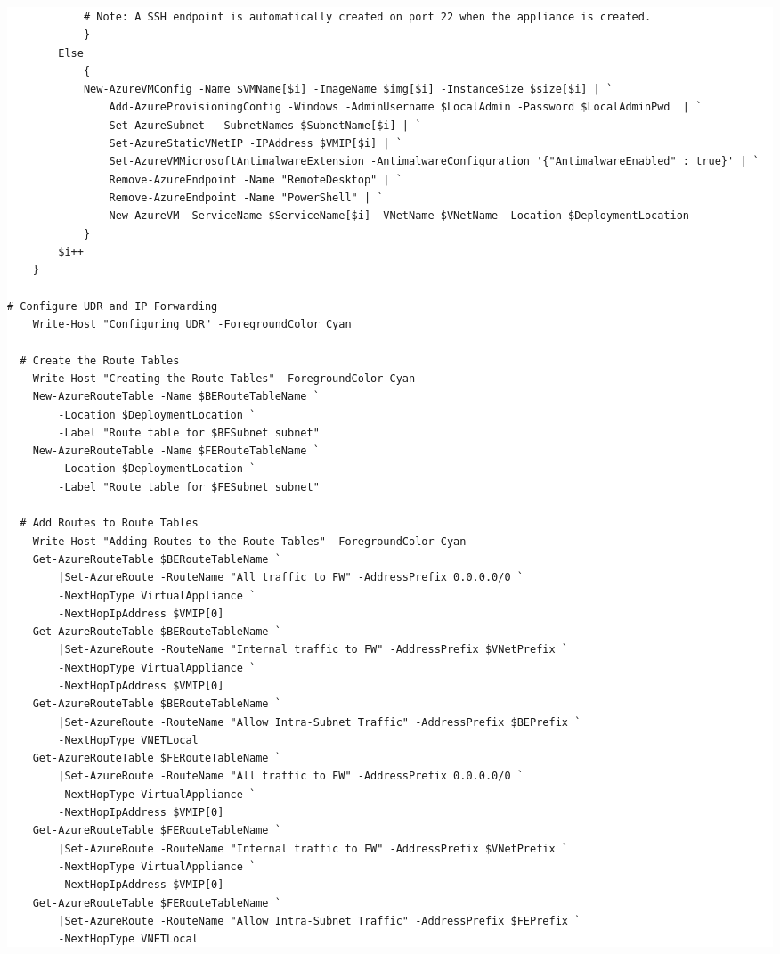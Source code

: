 	            # Note: A SSH endpoint is automatically created on port 22 when the appliance is created.
	            }
	        Else
	            {
	            New-AzureVMConfig -Name $VMName[$i] -ImageName $img[$i] -InstanceSize $size[$i] | `
	                Add-AzureProvisioningConfig -Windows -AdminUsername $LocalAdmin -Password $LocalAdminPwd  | `
	                Set-AzureSubnet  -SubnetNames $SubnetName[$i] | `
	                Set-AzureStaticVNetIP -IPAddress $VMIP[$i] | `
	                Set-AzureVMMicrosoftAntimalwareExtension -AntimalwareConfiguration '{"AntimalwareEnabled" : true}' | `
	                Remove-AzureEndpoint -Name "RemoteDesktop" | `
	                Remove-AzureEndpoint -Name "PowerShell" | `
	                New-AzureVM -ServiceName $ServiceName[$i] -VNetName $VNetName -Location $DeploymentLocation
	            }
	        $i++
	    }
	
	# Configure UDR and IP Forwarding
	    Write-Host "Configuring UDR" -ForegroundColor Cyan
	
	  # Create the Route Tables
	    Write-Host "Creating the Route Tables" -ForegroundColor Cyan 
	    New-AzureRouteTable -Name $BERouteTableName `
	        -Location $DeploymentLocation `
	        -Label "Route table for $BESubnet subnet"
	    New-AzureRouteTable -Name $FERouteTableName `
	        -Location $DeploymentLocation `
	        -Label "Route table for $FESubnet subnet"
	
	  # Add Routes to Route Tables
	    Write-Host "Adding Routes to the Route Tables" -ForegroundColor Cyan 
	    Get-AzureRouteTable $BERouteTableName `
	        |Set-AzureRoute -RouteName "All traffic to FW" -AddressPrefix 0.0.0.0/0 `
	        -NextHopType VirtualAppliance `
	        -NextHopIpAddress $VMIP[0]
	    Get-AzureRouteTable $BERouteTableName `
	        |Set-AzureRoute -RouteName "Internal traffic to FW" -AddressPrefix $VNetPrefix `
	        -NextHopType VirtualAppliance `
	        -NextHopIpAddress $VMIP[0]
	    Get-AzureRouteTable $BERouteTableName `
	        |Set-AzureRoute -RouteName "Allow Intra-Subnet Traffic" -AddressPrefix $BEPrefix `
	        -NextHopType VNETLocal
	    Get-AzureRouteTable $FERouteTableName `
	        |Set-AzureRoute -RouteName "All traffic to FW" -AddressPrefix 0.0.0.0/0 `
	        -NextHopType VirtualAppliance `
	        -NextHopIpAddress $VMIP[0]
	    Get-AzureRouteTable $FERouteTableName `
	        |Set-AzureRoute -RouteName "Internal traffic to FW" -AddressPrefix $VNetPrefix `
	        -NextHopType VirtualAppliance `
	        -NextHopIpAddress $VMIP[0]
	    Get-AzureRouteTable $FERouteTableName `
	        |Set-AzureRoute -RouteName "Allow Intra-Subnet Traffic" -AddressPrefix $FEPrefix `
	        -NextHopType VNETLocal
	

[1]: ./media/virtual-networks-dmz-nsg-fw-udr-asm/example3design.png "使用 NVA、NSG 和 UDR 的双向外围网络"
[2]: ./media/virtual-networks-dmz-nsg-fw-udr-asm/example3firewalllogical.png "防火墙规则的逻辑视图"
[3]: ./media/virtual-networks-dmz-nsg-fw-udr-asm/createnetworkobjectfrontend.png "创建前端网络对象"
[4]: ./media/virtual-networks-dmz-nsg-fw-udr-asm/createnetworkobjectdns.png "创建 DNS 服务器对象"
[5]: ./media/virtual-networks-dmz-nsg-fw-udr-asm/createnetworkobjectrdpa.png "默认 RDP 规则的副本"
[6]: ./media/virtual-networks-dmz-nsg-fw-udr-asm/createnetworkobjectrdpb.png "AppVM01 规则"
[7]: ./media/virtual-networks-dmz-nsg-fw-udr-asm/iconapplicationredirect.png "应用程序重定向图标"
[8]: ./media/virtual-networks-dmz-nsg-fw-udr-asm/icondestinationnat.png "目标 NAT 图标"
[9]: ./media/virtual-networks-dmz-nsg-fw-udr-asm/iconpass.png "传递图标"
[10]: ./media/virtual-networks-dmz-nsg-fw-udr-asm/rulefirewall.png "防火墙管理规则"
[11]: ./media/virtual-networks-dmz-nsg-fw-udr-asm/rulerdp.png "防火墙 RDP 规则"
[12]: ./media/virtual-networks-dmz-nsg-fw-udr-asm/ruleweb.png "防火墙 Web 规则"
[13]: ./media/virtual-networks-dmz-nsg-fw-udr-asm/ruleappvm01.png "防火墙 AppVM01 规则"
[14]: ./media/virtual-networks-dmz-nsg-fw-udr-asm/ruleoutbound.png "防火墙出站规则"
[15]: ./media/virtual-networks-dmz-nsg-fw-udr-asm/ruledns.png "防火墙 DNS 规则"
[16]: ./media/virtual-networks-dmz-nsg-fw-udr-asm/ruleintravnet.png "防火墙 VNet 内部规则"
[17]: ./media/virtual-networks-dmz-nsg-fw-udr-asm/ruledeny.png "防火墙拒绝规则"
[18]: ./media/virtual-networks-dmz-nsg-fw-udr-asm/firewallruleactivate.png "防火墙规则激活"
[HOME]: /documentation/articles/best-practices-network-security
[SampleApp]: /documentation/articles/virtual-networks-sample-app